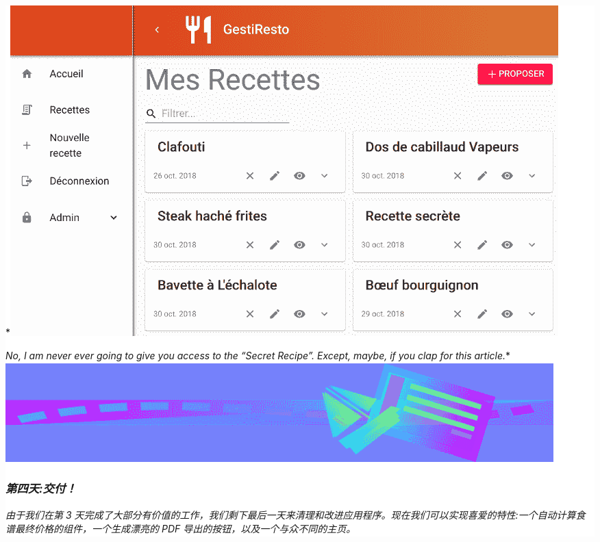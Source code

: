 *![muf7M03u5G1aYr6wk3DgJYSeQVi3rqj9PevF](img/b37b635f3867cfed708c32d5e35eec2f.png)

*No, I am never ever going to give you access to the “Secret Recipe”. Except, maybe, if you clap for this article.** *![8cGzC3JcfzKn6jCsiNDOAuM4scQ1DvVwbqD6](img/488f15ad1206826e083f196b49d60d70.png)*

### *第四天:交付！*

*由于我们在第 3 天完成了大部分有价值的工作，我们剩下最后一天来清理和改进应用程序。现在我们可以实现喜爱的特性:一个自动计算食谱最终价格的组件，一个生成漂亮的 PDF 导出的按钮，以及一个与众不同的主页。*
